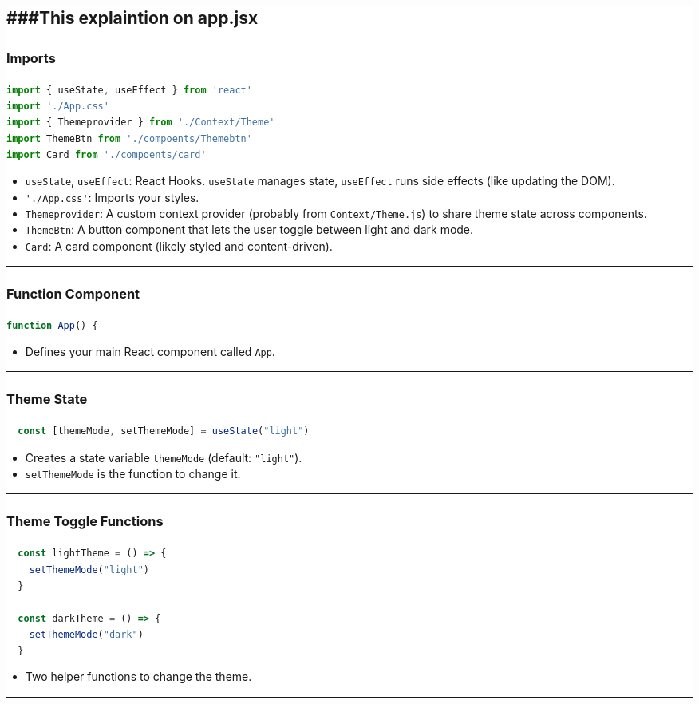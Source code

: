 
###**This explaintion on app.jsx**
---

### **Imports**
```js
import { useState, useEffect } from 'react'
import './App.css'
import { Themeprovider } from './Context/Theme'
import ThemeBtn from './compoents/Themebtn'
import Card from './compoents/card'
```

- `useState`, `useEffect`: React Hooks. `useState` manages state, `useEffect` runs side effects (like updating the DOM).
- `'./App.css'`: Imports your styles.
- `Themeprovider`: A custom context provider (probably from `Context/Theme.js`) to share theme state across components.
- `ThemeBtn`: A button component that lets the user toggle between light and dark mode.
- `Card`: A card component (likely styled and content-driven).

---

### **Function Component**
```js
function App() {
```
- Defines your main React component called `App`.

---

### **Theme State**
```js
  const [themeMode, setThemeMode] = useState("light")
```
- Creates a state variable `themeMode` (default: `"light"`).
- `setThemeMode` is the function to change it.

---

### **Theme Toggle Functions**
```js
  const lightTheme = () => {
    setThemeMode("light")
  }

  const darkTheme = () => {
    setThemeMode("dark")
  }
```
- Two helper functions to change the theme.

---
